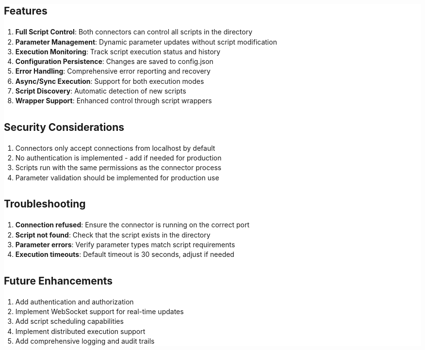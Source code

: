 ## Features

1. **Full Script Control**: Both connectors can control all scripts in the directory
2. **Parameter Management**: Dynamic parameter updates without script modification
3. **Execution Monitoring**: Track script execution status and history
4. **Configuration Persistence**: Changes are saved to config.json
5. **Error Handling**: Comprehensive error reporting and recovery
6. **Async/Sync Execution**: Support for both execution modes
7. **Script Discovery**: Automatic detection of new scripts
8. **Wrapper Support**: Enhanced control through script wrappers

## Security Considerations

1. Connectors only accept connections from localhost by default
2. No authentication is implemented - add if needed for production
3. Scripts run with the same permissions as the connector process
4. Parameter validation should be implemented for production use

## Troubleshooting

1. **Connection refused**: Ensure the connector is running on the correct port
2. **Script not found**: Check that the script exists in the directory
3. **Parameter errors**: Verify parameter types match script requirements
4. **Execution timeouts**: Default timeout is 30 seconds, adjust if needed

## Future Enhancements

1. Add authentication and authorization
2. Implement WebSocket support for real-time updates
3. Add script scheduling capabilities
4. Implement distributed execution support
5. Add comprehensive logging and audit trails